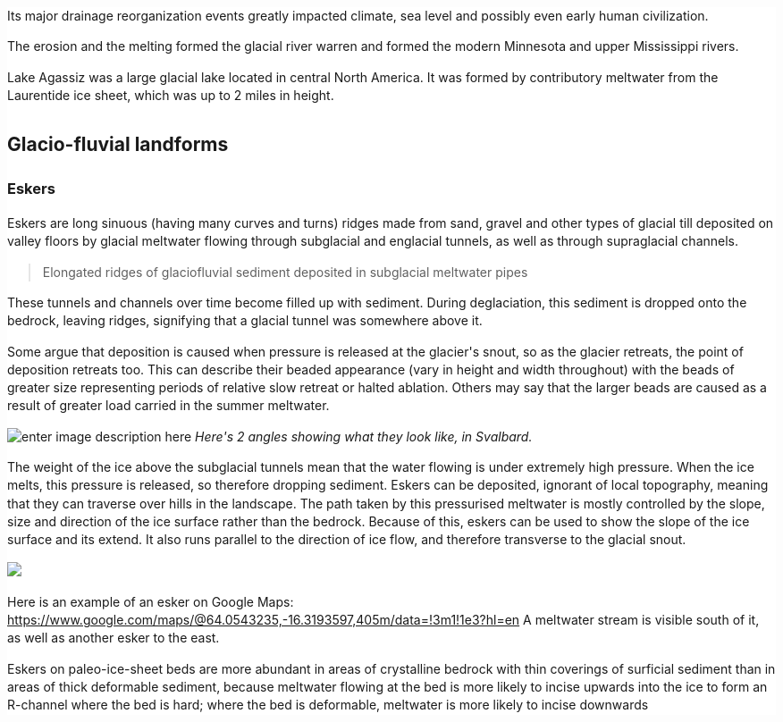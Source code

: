Its major drainage reorganization events greatly impacted climate, sea level and possibly even early human civilization.

The erosion and the melting formed the glacial river warren and formed the modern Minnesota and upper Mississippi rivers.

Lake Agassiz was a large glacial lake located in central North America. It was formed by contributory meltwater from the Laurentide ice sheet, which was up to 2 miles in height.

## Glacio-fluvial landforms



### Eskers  

Eskers are long sinuous (having many curves and turns) ridges made from sand, gravel and other types of glacial till deposited on valley floors by glacial meltwater flowing through subglacial and englacial tunnels, as well as through supraglacial channels. 

> Elongated ridges of glaciofluvial sediment deposited in subglacial meltwater pipes

These tunnels and channels over time become filled up with sediment. During deglaciation, this sediment is dropped onto the bedrock, leaving ridges, signifying that a glacial tunnel was somewhere above it. 

Some argue that deposition is caused when pressure is released at the glacier's snout, so as the glacier retreats, the point of deposition retreats too. This can describe their beaded appearance (vary in height and width throughout) with the beads of greater size representing periods of relative slow retreat or halted ablation. Others may say that the larger beads are caused as a result of greater load carried in the summer meltwater.

![enter image description here](https://www.antarcticglaciers.org/wp-content/uploads/2020/08/image.png)
*Here's 2 angles showing what they look like, in Svalbard.*

The weight of the ice above the subglacial tunnels mean that the water flowing is under extremely high pressure. When the ice melts, this pressure is released, so therefore dropping sediment. Eskers can be deposited, ignorant of local topography, meaning that they can traverse over hills in the landscape. 
The path taken by this pressurised meltwater is mostly controlled by the slope, size and direction of the ice surface rather than the bedrock. Because of this, eskers can be used to show the slope of the ice surface and its extend. It also runs parallel to the direction of ice flow, and therefore transverse to the glacial snout.



![](https://www.antarcticglaciers.org/wp-content/uploads/2020/08/image-3.png)


Here is an example of an esker on Google Maps: https://www.google.com/maps/@64.0543235,-16.3193597,405m/data=!3m1!1e3?hl=en
A meltwater stream is visible south of it, as well as another esker to the east.

Eskers on paleo-ice-sheet beds are more abundant in areas of crystalline bedrock with thin coverings of surficial sediment than in areas of thick deformable sediment, because meltwater flowing at the bed is more likely to incise upwards into the ice to form an R-channel where the bed is hard; where the bed is deformable, meltwater is more likely to incise downwards

